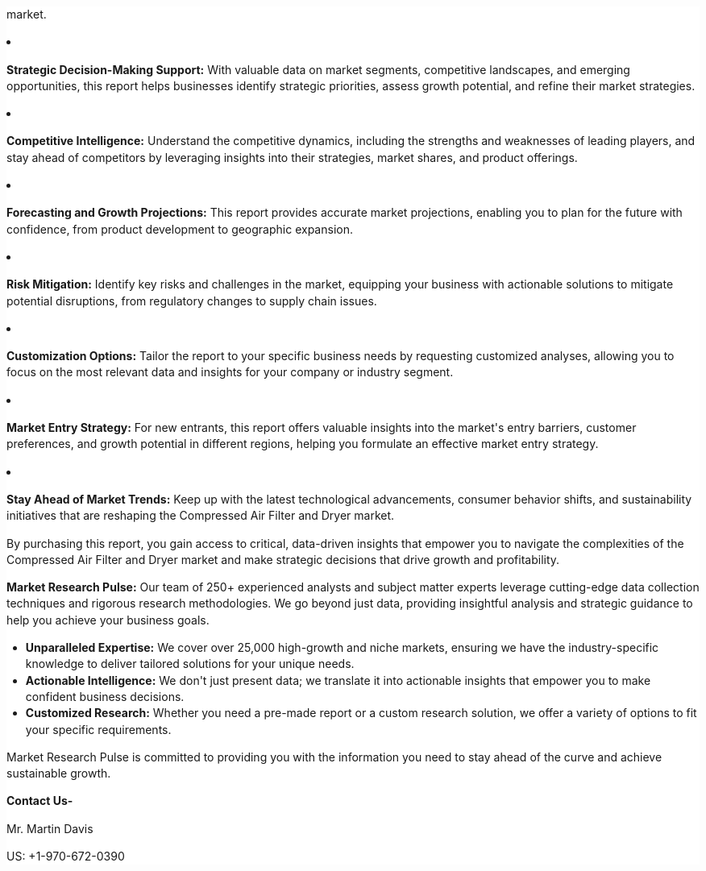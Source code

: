 market.</p></li><li><p><strong>Strategic Decision-Making Support:</strong> With valuable data on market segments, competitive landscapes, and emerging opportunities, this report helps businesses identify strategic priorities, assess growth potential, and refine their market strategies.</p></li><li><p><strong>Competitive Intelligence:</strong> Understand the competitive dynamics, including the strengths and weaknesses of leading players, and stay ahead of competitors by leveraging insights into their strategies, market shares, and product offerings.</p></li><li><p><strong>Forecasting and Growth Projections:</strong> This report provides accurate market projections, enabling you to plan for the future with confidence, from product development to geographic expansion.</p></li><li><p><strong>Risk Mitigation:</strong> Identify key risks and challenges in the market, equipping your business with actionable solutions to mitigate potential disruptions, from regulatory changes to supply chain issues.</p></li><li><p><strong>Customization Options:</strong> Tailor the report to your specific business needs by requesting customized analyses, allowing you to focus on the most relevant data and insights for your company or industry segment.</p></li><li><p><strong>Market Entry Strategy:</strong> For new entrants, this report offers valuable insights into the market's entry barriers, customer preferences, and growth potential in different regions, helping you formulate an effective market entry strategy.</p></li><li><p><strong>Stay Ahead of Market Trends:</strong> Keep up with the latest technological advancements, consumer behavior shifts, and sustainability initiatives that are reshaping the Compressed Air Filter and Dryer market.</p></li></ol><p>By purchasing this report, you gain access to critical, data-driven insights that empower you to navigate the complexities of the Compressed Air Filter and Dryer market and make strategic decisions that drive growth and profitability.</p><p><strong>Market Research Pulse:</strong>&nbsp;Our team of 250+ experienced analysts and subject matter experts leverage cutting-edge data collection techniques and rigorous research methodologies. We go beyond just data, providing insightful analysis and strategic guidance to help you achieve your business goals.</p><ul><li><strong>Unparalleled Expertise:</strong>&nbsp;We cover over 25,000 high-growth and niche markets, ensuring we have the industry-specific knowledge to deliver tailored solutions for your unique needs.</li><li><strong>Actionable Intelligence:</strong>&nbsp;We don't just present data; we translate it into actionable insights that empower you to make confident business decisions.</li><li><strong>Customized Research:</strong>&nbsp;Whether you need a pre-made report or a custom research solution, we offer a variety of options to fit your specific requirements.</li></ul><p>Market Research Pulse is committed to providing you with the information you need to stay ahead of the curve and achieve sustainable growth.</p><p><strong>Contact Us-</strong></p><p>Mr. Martin Davis</p><p>US: +1-970-672-0390</p>
